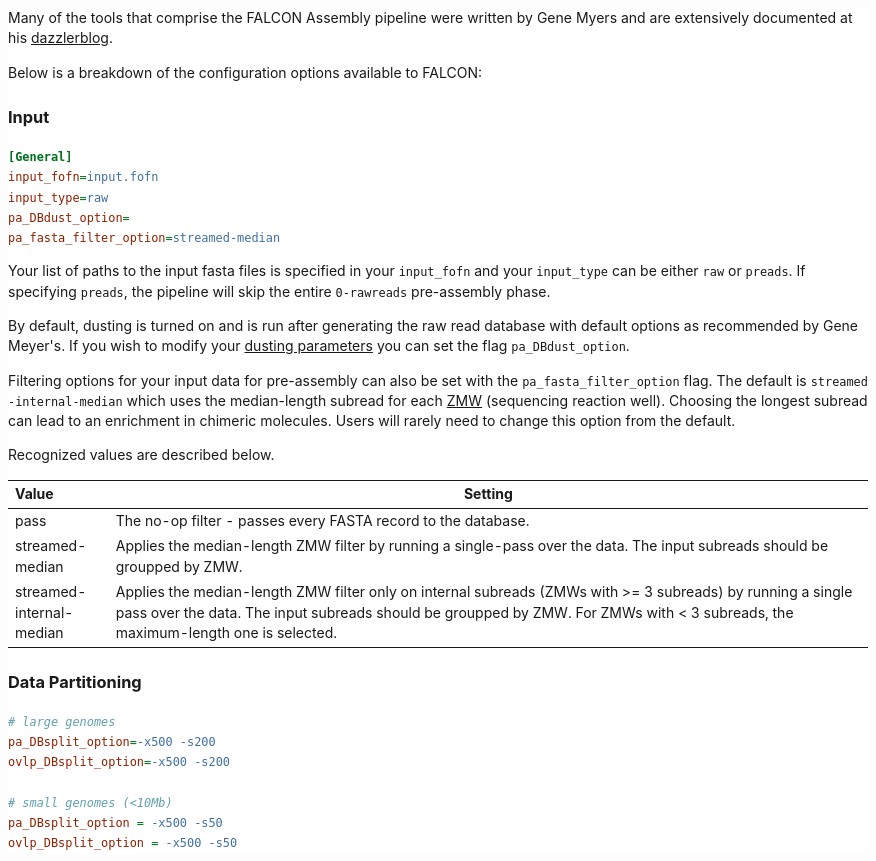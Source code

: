 Many of the tools that comprise 
the FALCON Assembly pipeline were written by Gene Myers and are extensively documented at his 
[dazzlerblog](http://dazzlerblog.wordpress.com).

Below is a breakdown of the configuration options available to FALCON:

### Input

```ini
[General]
input_fofn=input.fofn
input_type=raw
pa_DBdust_option=
pa_fasta_filter_option=streamed-median
```

Your list of paths to the input fasta files is specified in your `input_fofn` and your `input_type` can be
either `raw` or `preads`. If specifying `preads`, the pipeline will skip the entire `0-rawreads` pre-assembly phase.

By default, dusting is turned on and is run after generating the raw read database with default options as 
recommended by Gene Meyer's. If you wish to modify your 
[dusting parameters](https://dazzlerblog.wordpress.com/command-guides/dazz_db-command-guide/) you can set the 
flag `pa_DBdust_option`.

Filtering options for your input data for pre-assembly can also be set with the `pa_fasta_filter_option` flag. 
The default is `streamed-internal-median` which uses the median-length subread for each 
[ZMW](https://www.pacb.com/smrt-science/smrt-sequencing/) (sequencing reaction well). Choosing the longest 
subread can lead to an enrichment in chimeric molecules. Users will rarely need to change this option from the 
default.

Recognized values are described below. 

|Value | Setting          
|:-----|----------------
|pass  |The no-op filter - passes every FASTA record to the database.                                                                           |
|streamed-median|     Applies the median-length ZMW filter by running a single-pass over the data. The input subreads should be groupped by ZMW.
|streamed-internal-median| Applies the median-length ZMW filter only on internal subreads (ZMWs with >= 3 subreads) by running a single pass over the data. The input subreads should be groupped by ZMW. For ZMWs with < 3 subreads, the maximum-length one is selected.

### Data Partitioning

```ini
# large genomes
pa_DBsplit_option=-x500 -s200
ovlp_DBsplit_option=-x500 -s200

# small genomes (<10Mb)
pa_DBsplit_option = -x500 -s50
ovlp_DBsplit_option = -x500 -s50
```
